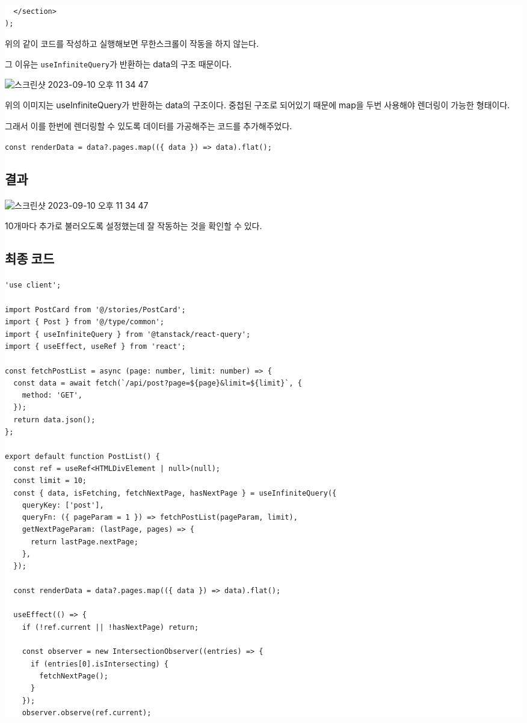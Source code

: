 ```tsx
  </section>
);
```

위의 같이 코드를 작성하고 실행해보면 무한스크롤이 작동을 하지 않는다.

그 이유는 `useInfiniteQuery`가 반환하는 data의 구조 때문이다.

<img width="705" alt="스크린샷 2023-09-10 오후 11 34 47" src="https://github.com/nostrss/nostrss.github.io/assets/56717167/be9be825-5c66-414c-80fe-841df347db13">

위의 이미지는 useInfiniteQuery가 반환하는 data의 구조이다.
중첩된 구조로 되어있기 때문에 map을 두번 사용해야 렌더링이 가능한 형태이다.

그래서 이를 한번에 렌더링할 수 있도록 데이터를 가공해주는 코드를 추가해주었다.

```tsx
const renderData = data?.pages.map(({ data }) => data).flat();
```

## 결과

<img width="705" alt="스크린샷 2023-09-10 오후 11 34 47" src="https://github.com/nostrss/nostrss.github.io/assets/56717167/6a9f6804-65de-4ca5-b426-efe4c3cc87e6">

10개마다 추가로 불러오도록 설정했는데 잘 작동하는 것을 확인할 수 있다.

## 최종 코드

```tsx
'use client';

import PostCard from '@/stories/PostCard';
import { Post } from '@/type/common';
import { useInfiniteQuery } from '@tanstack/react-query';
import { useEffect, useRef } from 'react';

const fetchPostList = async (page: number, limit: number) => {
  const data = await fetch(`/api/post?page=${page}&limit=${limit}`, {
    method: 'GET',
  });
  return data.json();
};

export default function PostList() {
  const ref = useRef<HTMLDivElement | null>(null);
  const limit = 10;
  const { data, isFetching, fetchNextPage, hasNextPage } = useInfiniteQuery({
    queryKey: ['post'],
    queryFn: ({ pageParam = 1 }) => fetchPostList(pageParam, limit),
    getNextPageParam: (lastPage, pages) => {
      return lastPage.nextPage;
    },
  });

  const renderData = data?.pages.map(({ data }) => data).flat();

  useEffect(() => {
    if (!ref.current || !hasNextPage) return;

    const observer = new IntersectionObserver((entries) => {
      if (entries[0].isIntersecting) {
        fetchNextPage();
      }
    });
    observer.observe(ref.current);

```